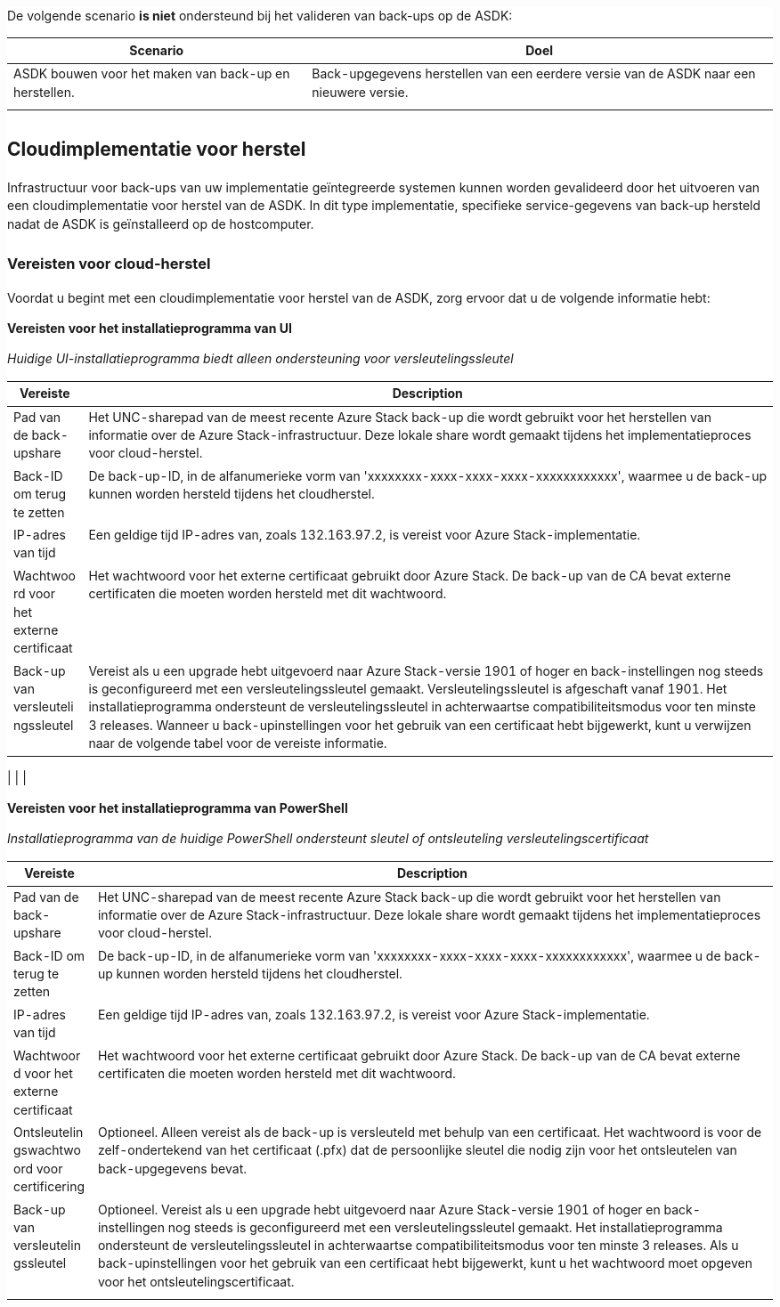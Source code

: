 De volgende scenario **is niet** ondersteund bij het valideren van back-ups op de ASDK:

|Scenario|Doel|
|-----|-----|
|ASDK bouwen voor het maken van back-up en herstellen.|Back-upgegevens herstellen van een eerdere versie van de ASDK naar een nieuwere versie.|
|     |     |


## <a name="cloud-recovery-deployment"></a>Cloudimplementatie voor herstel
Infrastructuur voor back-ups van uw implementatie geïntegreerde systemen kunnen worden gevalideerd door het uitvoeren van een cloudimplementatie voor herstel van de ASDK. In dit type implementatie, specifieke service-gegevens van back-up hersteld nadat de ASDK is geïnstalleerd op de hostcomputer.

### <a name="prereqs"></a>Vereisten voor cloud-herstel
Voordat u begint met een cloudimplementatie voor herstel van de ASDK, zorg ervoor dat u de volgende informatie hebt:

**Vereisten voor het installatieprogramma van UI**

*Huidige UI-installatieprogramma biedt alleen ondersteuning voor versleutelingssleutel*

|Vereiste|Description|
|-----|-----|
|Pad van de back-upshare|Het UNC-sharepad van de meest recente Azure Stack back-up die wordt gebruikt voor het herstellen van informatie over de Azure Stack-infrastructuur. Deze lokale share wordt gemaakt tijdens het implementatieproces voor cloud-herstel.|
|Back-ID om terug te zetten|De back-up-ID, in de alfanumerieke vorm van 'xxxxxxxx-xxxx-xxxx-xxxx-xxxxxxxxxxxx', waarmee u de back-up kunnen worden hersteld tijdens het cloudherstel.|
|IP-adres van tijd|Een geldige tijd IP-adres van, zoals 132.163.97.2, is vereist voor Azure Stack-implementatie.|
|Wachtwoord voor het externe certificaat|Het wachtwoord voor het externe certificaat gebruikt door Azure Stack. De back-up van de CA bevat externe certificaten die moeten worden hersteld met dit wachtwoord.|
|Back-up van versleutelingssleutel|Vereist als u een upgrade hebt uitgevoerd naar Azure Stack-versie 1901 of hoger en back-instellingen nog steeds is geconfigureerd met een versleutelingssleutel gemaakt. Versleutelingssleutel is afgeschaft vanaf 1901. Het installatieprogramma ondersteunt de versleutelingssleutel in achterwaartse compatibiliteitsmodus voor ten minste 3 releases. Wanneer u back-upinstellingen voor het gebruik van een certificaat hebt bijgewerkt, kunt u verwijzen naar de volgende tabel voor de vereiste informatie.|

|     |     | 

**Vereisten voor het installatieprogramma van PowerShell**

*Installatieprogramma van de huidige PowerShell ondersteunt sleutel of ontsleuteling versleutelingscertificaat*

|Vereiste|Description|
|-----|-----|
|Pad van de back-upshare|Het UNC-sharepad van de meest recente Azure Stack back-up die wordt gebruikt voor het herstellen van informatie over de Azure Stack-infrastructuur. Deze lokale share wordt gemaakt tijdens het implementatieproces voor cloud-herstel.|
|Back-ID om terug te zetten|De back-up-ID, in de alfanumerieke vorm van 'xxxxxxxx-xxxx-xxxx-xxxx-xxxxxxxxxxxx', waarmee u de back-up kunnen worden hersteld tijdens het cloudherstel.|
|IP-adres van tijd|Een geldige tijd IP-adres van, zoals 132.163.97.2, is vereist voor Azure Stack-implementatie.|
|Wachtwoord voor het externe certificaat|Het wachtwoord voor het externe certificaat gebruikt door Azure Stack. De back-up van de CA bevat externe certificaten die moeten worden hersteld met dit wachtwoord.|
|Ontsleutelingswachtwoord voor certificering|Optioneel. Alleen vereist als de back-up is versleuteld met behulp van een certificaat. Het wachtwoord is voor de zelf-ondertekend van het certificaat (.pfx) dat de persoonlijke sleutel die nodig zijn voor het ontsleutelen van back-upgegevens bevat.|
|Back-up van versleutelingssleutel|Optioneel. Vereist als u een upgrade hebt uitgevoerd naar Azure Stack-versie 1901 of hoger en back-instellingen nog steeds is geconfigureerd met een versleutelingssleutel gemaakt. Het installatieprogramma ondersteunt de versleutelingssleutel in achterwaartse compatibiliteitsmodus voor ten minste 3 releases. Als u back-upinstellingen voor het gebruik van een certificaat hebt bijgewerkt, kunt u het wachtwoord moet opgeven voor het ontsleutelingscertificaat.|
|     |     | 
